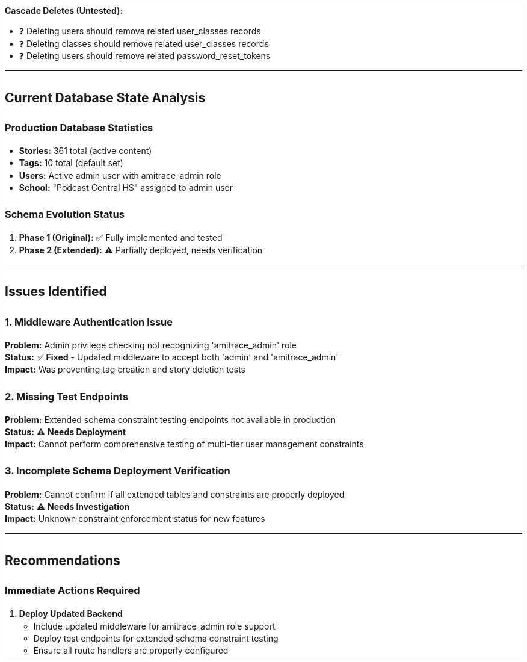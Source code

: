 **Cascade Deletes (Untested):**
- ❓ Deleting users should remove related user_classes records
- ❓ Deleting classes should remove related user_classes records
- ❓ Deleting users should remove related password_reset_tokens

---

## Current Database State Analysis

### Production Database Statistics
- **Stories:** 361 total (active content)
- **Tags:** 10 total (default set)
- **Users:** Active admin user with amitrace_admin role
- **School:** "Podcast Central HS" assigned to admin user

### Schema Evolution Status
1. **Phase 1 (Original):** ✅ Fully implemented and tested
2. **Phase 2 (Extended):** ⚠️ Partially deployed, needs verification

---

## Issues Identified

### 1. Middleware Authentication Issue
**Problem:** Admin privilege checking not recognizing 'amitrace_admin' role  
**Status:** ✅ **Fixed** - Updated middleware to accept both 'admin' and 'amitrace_admin'  
**Impact:** Was preventing tag creation and story deletion tests

### 2. Missing Test Endpoints
**Problem:** Extended schema constraint testing endpoints not available in production  
**Status:** ⚠️ **Needs Deployment**  
**Impact:** Cannot perform comprehensive testing of multi-tier user management constraints

### 3. Incomplete Schema Deployment Verification
**Problem:** Cannot confirm if all extended tables and constraints are properly deployed  
**Status:** ⚠️ **Needs Investigation**  
**Impact:** Unknown constraint enforcement status for new features

---

## Recommendations

### Immediate Actions Required

1. **Deploy Updated Backend**
   - Include updated middleware for amitrace_admin role support
   - Deploy test endpoints for extended schema constraint testing
   - Ensure all route handlers are properly configured
